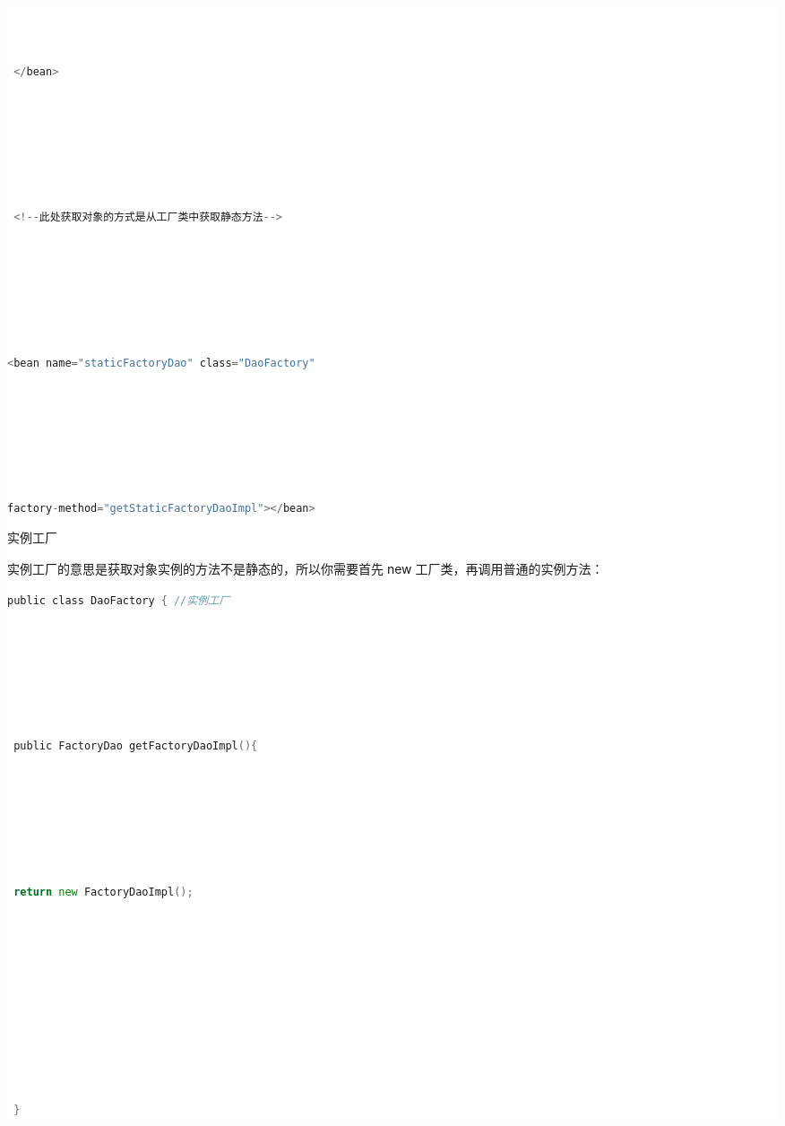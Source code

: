   ```go
  
  
  
   </bean>
  
  
  
   
  
  
  
   <!--此处获取对象的方式是从工厂类中获取静态方法-->
  
  
  
   
  
  
  
  <bean name="staticFactoryDao" class="DaoFactory"
  
  
  
   
  
  
  
  factory-method="getStaticFactoryDaoImpl"></bean>
  ```

  实例工厂

  实例工厂的意思是获取对象实例的方法不是静态的，所以你需要首先 new 工厂类，再调用普通的实例方法：

  ```go
  public class DaoFactory { //实例工厂
  
  
  
   
  
  
  
   public FactoryDao getFactoryDaoImpl(){
  
  
  
   
  
  
  
   return new FactoryDaoImpl();
  
  
  
   
  
  
  
   
  
  
  
   }
  ```